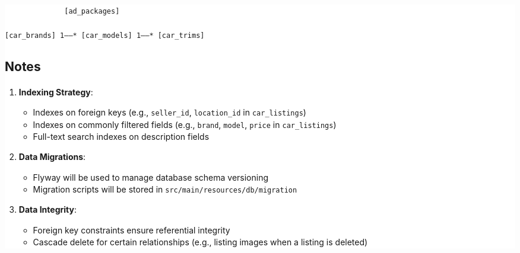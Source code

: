 ```
              [ad_packages]
                    
[car_brands] 1——* [car_models] 1——* [car_trims]
```

## Notes

1. **Indexing Strategy**:
   - Indexes on foreign keys (e.g., `seller_id`, `location_id` in `car_listings`)
   - Indexes on commonly filtered fields (e.g., `brand`, `model`, `price` in `car_listings`)
   - Full-text search indexes on description fields

2. **Data Migrations**:
   - Flyway will be used to manage database schema versioning
   - Migration scripts will be stored in `src/main/resources/db/migration`

3. **Data Integrity**:
   - Foreign key constraints ensure referential integrity
   - Cascade delete for certain relationships (e.g., listing images when a listing is deleted)
